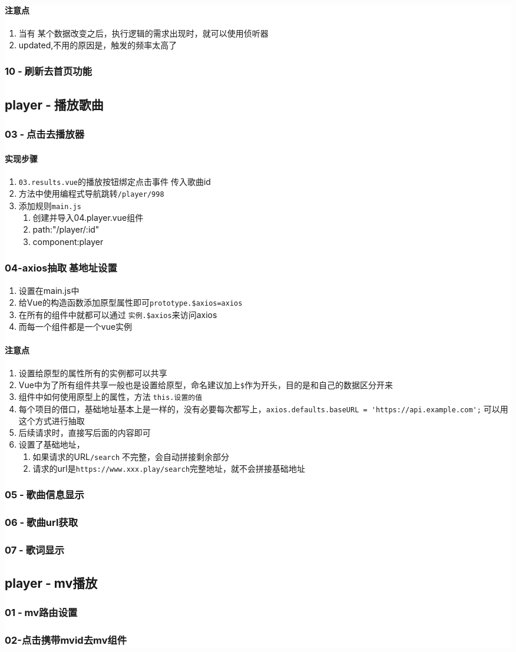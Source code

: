 #### 注意点

1. 当有 某个数据改变之后，执行逻辑的需求出现时，就可以使用侦听器
2. updated,不用的原因是，触发的频率太高了

### 10 - 刷新去首页功能

## player - 播放歌曲

### 03 - 点击去播放器

#### 实现步骤

1. `03.results.vue`的播放按钮绑定点击事件 传入歌曲id
2. 方法中使用编程式导航跳转`/player/998`
3. 添加规则`main.js`
   1. 创建并导入04.player.vue组件
   2. path:"/player/:id"
   3. component:player

### 04-axios抽取 基地址设置

1. 设置在main.js中
2. 给Vue的构造函数添加原型属性即可`prototype.$axios=axios`
3. 在所有的组件中就都可以通过 `实例.$axios`来访问axios
4. 而每一个组件都是一个vue实例

#### 注意点

1. 设置给原型的属性所有的实例都可以共享
2. Vue中为了所有组件共享一般也是设置给原型，命名建议加上`$`作为开头，目的是和自己的数据区分开来
3. 组件中如何使用原型上的属性，方法  `this.设置的值`
4. 每个项目的借口，基础地址基本上是一样的，没有必要每次都写上，`axios.defaults.baseURL = 'https://api.example.com';` 可以用这个方式进行抽取
5. 后续请求时，直接写后面的内容即可
6. 设置了基础地址，
   1. 如果请求的URL`/search` 不完整，会自动拼接剩余部分
   2. 请求的url是`https://www.xxx.play/search`完整地址，就不会拼接基础地址

### 05 - 歌曲信息显示

### 06 - 歌曲url获取

### 07 - 歌词显示

## player - mv播放

### 01 - mv路由设置 

### 02-点击携带mvid去mv组件
